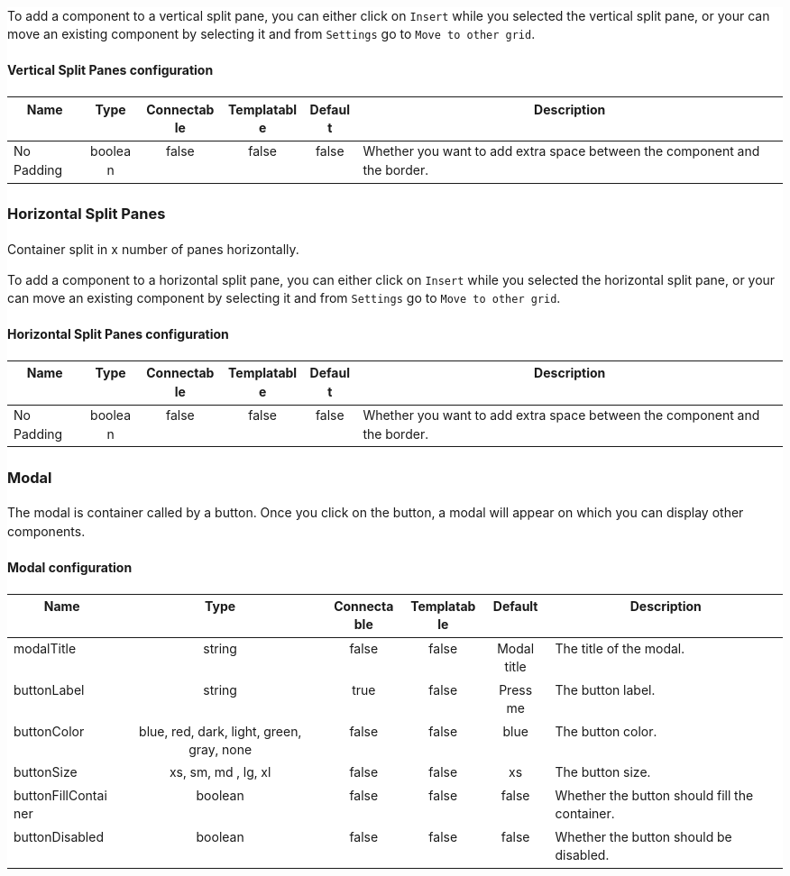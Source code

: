 To add a component to a vertical split pane, you can either click on `Insert` while you selected the vertical split pane, or your can move an existing component by selecting it and from `Settings` go to `Move to other grid`.

#### Vertical Split Panes configuration

| Name       |  Type   | Connectable | Templatable | Default | Description                                                               |
| ---------- | :-----: | :---------: | :---------: | :-----: | ------------------------------------------------------------------------- |
| No Padding | boolean |    false    |    false    |  false  | Whether you want to add extra space between the component and the border. |

### Horizontal Split Panes

Container split in x number of panes horizontally.

<video
    className="border-2 rounded-xl object-cover w-full h-full"
    autoPlay
    loop
    controls
    id="main-video"
    src="/videos/horizontal_split.mp4"
    alt="horizontal split panes"
/>
<br/>

To add a component to a horizontal split pane, you can either click on `Insert` while you selected the horizontal split pane, or your can move an existing component by selecting it and from `Settings` go to `Move to other grid`.

#### Horizontal Split Panes configuration

| Name       |  Type   | Connectable | Templatable | Default | Description                                                               |
| ---------- | :-----: | :---------: | :---------: | :-----: | ------------------------------------------------------------------------- |
| No Padding | boolean |    false    |    false    |  false  | Whether you want to add extra space between the component and the border. |

### Modal

The modal is container called by a button. Once you click on the button, a modal will appear on which you can display other components.

<video
    className="border-2 rounded-xl object-cover w-full h-full"
    autoPlay
    loop
    controls
    id="modal-layout"
    src="/videos/modal-layout.mp4"
    alt="modal component"
/>

#### Modal configuration

| Name                |                   Type                    | Connectable | Templatable |   Default   | Description                                   |
| ------------------- | :---------------------------------------: | :---------: | :---------: | :---------: | --------------------------------------------- |
| modalTitle          |                  string                   |    false    |    false    | Modal title | The title of the modal.                       |
| buttonLabel         |                  string                   |    true     |    false    |  Press me   | The button label.                             |
| buttonColor         | blue, red, dark, light, green, gray, none |    false    |    false    |    blue     | The button color.                             |
| buttonSize          |            xs, sm, md , lg, xl            |    false    |    false    |     xs      | The button size.                              |
| buttonFillContainer |                  boolean                  |    false    |    false    |    false    | Whether the button should fill the container. |
| buttonDisabled      |                  boolean                  |    false    |    false    |    false    | Whether the button should be disabled.        |
